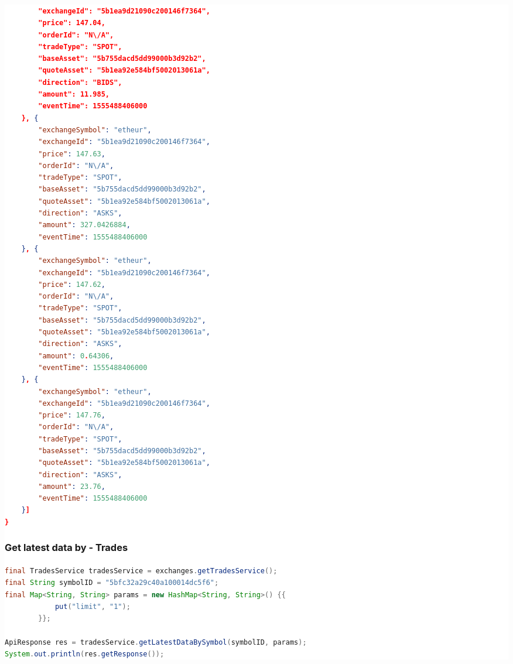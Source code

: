 ```json
		"exchangeId": "5b1ea9d21090c200146f7364",
		"price": 147.04,
		"orderId": "N\/A",
		"tradeType": "SPOT",
		"baseAsset": "5b755dacd5dd99000b3d92b2",
		"quoteAsset": "5b1ea92e584bf5002013061a",
		"direction": "BIDS",
		"amount": 11.985,
		"eventTime": 1555488406000
	}, {
		"exchangeSymbol": "etheur",
		"exchangeId": "5b1ea9d21090c200146f7364",
		"price": 147.63,
		"orderId": "N\/A",
		"tradeType": "SPOT",
		"baseAsset": "5b755dacd5dd99000b3d92b2",
		"quoteAsset": "5b1ea92e584bf5002013061a",
		"direction": "ASKS",
		"amount": 327.0426884,
		"eventTime": 1555488406000
	}, {
		"exchangeSymbol": "etheur",
		"exchangeId": "5b1ea9d21090c200146f7364",
		"price": 147.62,
		"orderId": "N\/A",
		"tradeType": "SPOT",
		"baseAsset": "5b755dacd5dd99000b3d92b2",
		"quoteAsset": "5b1ea92e584bf5002013061a",
		"direction": "ASKS",
		"amount": 0.64306,
		"eventTime": 1555488406000
	}, {
		"exchangeSymbol": "etheur",
		"exchangeId": "5b1ea9d21090c200146f7364",
		"price": 147.76,
		"orderId": "N\/A",
		"tradeType": "SPOT",
		"baseAsset": "5b755dacd5dd99000b3d92b2",
		"quoteAsset": "5b1ea92e584bf5002013061a",
		"direction": "ASKS",
		"amount": 23.76,
		"eventTime": 1555488406000
	}]
}
```

### Get latest data by - Trades

```java
final TradesService tradesService = exchanges.getTradesService();
final String symbolID = "5bfc32a29c40a100014dc5f6";
final Map<String, String> params = new HashMap<String, String>() {{
            put("limit", "1");
        }};

ApiResponse res = tradesService.getLatestDataBySymbol(symbolID, params);
System.out.println(res.getResponse());
```

